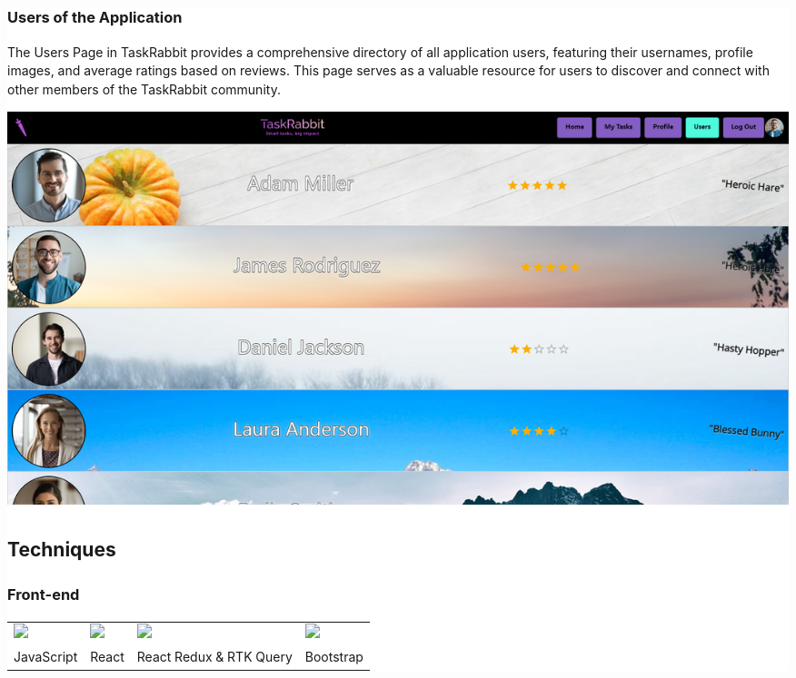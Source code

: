 ### Users of the Application  

The Users Page in TaskRabbit provides a comprehensive directory of all application users, featuring their usernames, profile images, and average ratings based on reviews. This page serves as a valuable resource for users to discover and connect with other members of the TaskRabbit community. 

<img src="./images/taskrabbit_profiles.png" width="100%" />  

## Techniques

### Front-end

<table>
<tbody>
  <tr>
    <td><img src="https://upload.wikimedia.org/wikipedia/commons/thumb/9/99/Unofficial_JavaScript_logo_2.svg/640px-Unofficial_JavaScript_logo_2.svg.png" height="50px"></td>
    <td><img src="https://upload.wikimedia.org/wikipedia/commons/thumb/a/a7/React-icon.svg/640px-React-icon.svg.png" height="50px"></td>
    <td><img src="https://upload.wikimedia.org/wikipedia/commons/thumb/3/30/Redux_Logo.png/640px-Redux_Logo.png" height="50px"></td>
    <td><img src="https://upload.wikimedia.org/wikipedia/commons/thumb/b/b2/Bootstrap_logo.svg/640px-Bootstrap_logo.svg.png" height="50px"></td>
  </tr>
  <tr>
    <td>JavaScript</td>
    <td>React</td>
    <td>React Redux & RTK Query</td>
    <td>Bootstrap</td>
  </tr>
</tbody>
</table>
